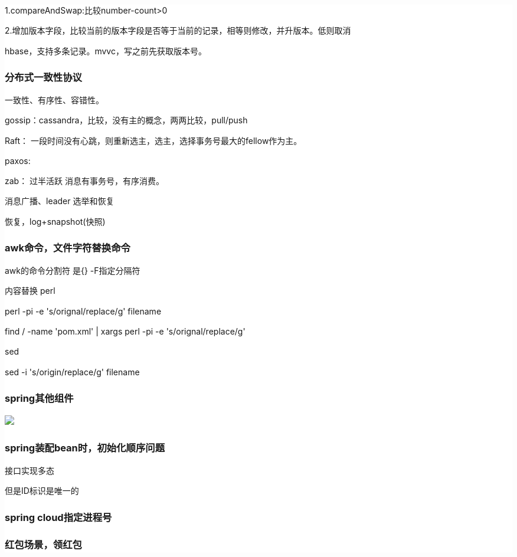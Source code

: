 1.compareAndSwap:比较number-count>0

2.增加版本字段，比较当前的版本字段是否等于当前的记录，相等则修改，并升版本。低则取消

hbase，支持多条记录。mvvc，写之前先获取版本号。



### 分布式一致性协议
一致性、有序性、容错性。

gossip：cassandra，比较，没有主的概念，两两比较，pull/push

Raft：
一段时间没有心跳，则重新选主，选主，选择事务号最大的fellow作为主。

paxos:

zab：
过半活跃
消息有事务号，有序消费。

消息广播、leader 选举和恢复

恢复，log+snapshot(快照)

### awk命令，文件字符替换命令
awk的命令分割符 是{}
-F指定分隔符

内容替换
perl

perl -pi -e 's/orignal/replace/g' filename

find / -name 'pom.xml' | xargs perl -pi -e 's/orignal/replace/g'

sed

sed -i 's/origin/replace/g' filename


### spring其他组件

![](http://img.blog.csdn.net/20151106085054858)


### spring装配bean时，初始化顺序问题

接口实现多态

但是ID标识是唯一的


### spring cloud指定进程号


### 红包场景，领红包
